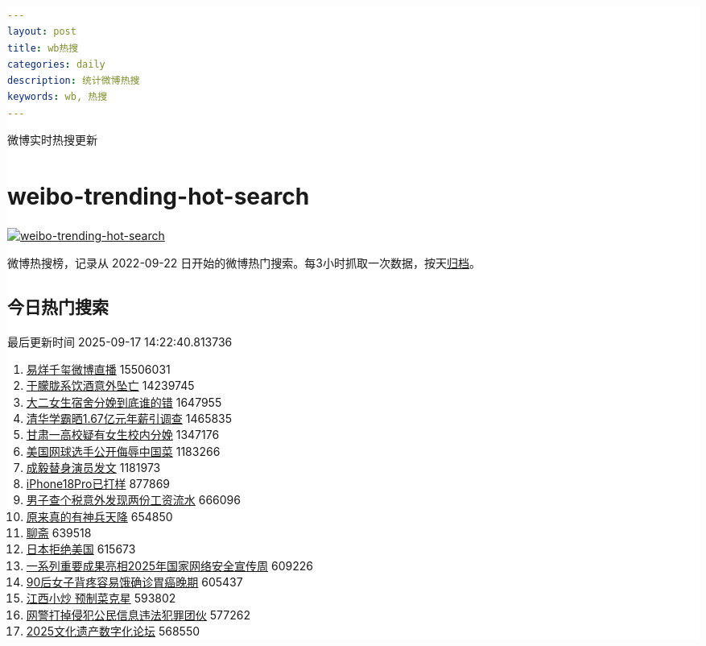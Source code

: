```yaml
---
layout: post
title: wb热搜
categories: daily
description: 统计微博热搜
keywords: wb, 热搜
---
```


微博实时热搜更新

# weibo-trending-hot-search

[![weibo-trending-hot-search](https://github.com/ameizi/weibo-trending-hot-search/actions/workflows/ci.yml/badge.svg)](https://github.com/ameizi/weibo-trending-hot-search/actions/workflows/ci.yml)

微博热搜榜，记录从 2022-09-22 日开始的微博热门搜索。每3小时抓取一次数据，按天[归档](./archives)。

## 今日热门搜索

 
最后更新时间 2025-09-17 14:22:40.813736 
1. [易烊千玺微博直播](https://s.weibo.com/weibo?q=%E6%98%93%E7%83%8A%E5%8D%83%E7%8E%BA%E5%BE%AE%E5%8D%9A%E7%9B%B4%E6%92%AD&t=31&band_rank=1&Refer=top) 15506031
1. [于朦胧系饮酒意外坠亡](https://s.weibo.com/weibo?q=%23%E4%BA%8E%E6%9C%A6%E8%83%A7%E7%B3%BB%E9%A5%AE%E9%85%92%E6%84%8F%E5%A4%96%E5%9D%A0%E4%BA%A1%23&t=31&band_rank=1&Refer=top) 14239745
1. [大二女生宿舍分娩到底谁的错](https://s.weibo.com/weibo?q=%23%E5%A4%A7%E4%BA%8C%E5%A5%B3%E7%94%9F%E5%AE%BF%E8%88%8D%E5%88%86%E5%A8%A9%E5%88%B0%E5%BA%95%E8%B0%81%E7%9A%84%E9%94%99%23&t=31&band_rank=1&Refer=top) 1647955
1. [清华学霸晒1.67亿元年薪引调查](https://s.weibo.com/weibo?q=%23%E6%B8%85%E5%8D%8E%E5%AD%A6%E9%9C%B8%E6%99%921.67%E4%BA%BF%E5%85%83%E5%B9%B4%E8%96%AA%E5%BC%95%E8%B0%83%E6%9F%A5%23&t=31&band_rank=2&Refer=top) 1465835
1. [甘肃一高校疑有女生校内分娩](https://s.weibo.com/weibo?q=%23%E7%94%98%E8%82%83%E4%B8%80%E9%AB%98%E6%A0%A1%E7%96%91%E6%9C%89%E5%A5%B3%E7%94%9F%E6%A0%A1%E5%86%85%E5%88%86%E5%A8%A9%23&t=31&band_rank=1&Refer=top) 1347176
1. [美国网球选手公开侮辱中国菜](https://s.weibo.com/weibo?q=%23%E7%BE%8E%E5%9B%BD%E7%BD%91%E7%90%83%E9%80%89%E6%89%8B%E5%85%AC%E5%BC%80%E4%BE%AE%E8%BE%B1%E4%B8%AD%E5%9B%BD%E8%8F%9C%23&t=31&band_rank=1&Refer=top) 1183266
1. [成毅替身演员发文](https://s.weibo.com/weibo?q=%23%E6%88%90%E6%AF%85%E6%9B%BF%E8%BA%AB%E6%BC%94%E5%91%98%E5%8F%91%E6%96%87%23&t=31&band_rank=1&Refer=top) 1181973
1. [iPhone18Pro已打样](https://s.weibo.com/weibo?q=%23iPhone18Pro%E5%B7%B2%E6%89%93%E6%A0%B7%23&t=31&band_rank=2&Refer=top) 877869
1. [男子查个税意外发现两份工资流水](https://s.weibo.com/weibo?q=%23%E7%94%B7%E5%AD%90%E6%9F%A5%E4%B8%AA%E7%A8%8E%E6%84%8F%E5%A4%96%E5%8F%91%E7%8E%B0%E4%B8%A4%E4%BB%BD%E5%B7%A5%E8%B5%84%E6%B5%81%E6%B0%B4%23&t=31&band_rank=23&Refer=top) 666096
1. [原来真的有神兵天降](https://s.weibo.com/weibo?q=%23%E5%8E%9F%E6%9D%A5%E7%9C%9F%E7%9A%84%E6%9C%89%E7%A5%9E%E5%85%B5%E5%A4%A9%E9%99%8D%23&t=31&band_rank=10&Refer=top) 654850
1. [聊斋](https://s.weibo.com/weibo?q=%E8%81%8A%E6%96%8B&t=31&band_rank=4&Refer=top) 639518
1. [日本拒绝美国](https://s.weibo.com/weibo?q=%23%E6%97%A5%E6%9C%AC%E6%8B%92%E7%BB%9D%E7%BE%8E%E5%9B%BD%23&t=31&band_rank=2&Refer=top) 615673
1. [一系列重要成果亮相2025年国家网络安全宣传周](https://s.weibo.com/weibo?q=%23%E4%B8%80%E7%B3%BB%E5%88%97%E9%87%8D%E8%A6%81%E6%88%90%E6%9E%9C%E4%BA%AE%E7%9B%B82025%E5%B9%B4%E5%9B%BD%E5%AE%B6%E7%BD%91%E7%BB%9C%E5%AE%89%E5%85%A8%E5%AE%A3%E4%BC%A0%E5%91%A8%23&t=31&band_rank=3&Refer=top) 609226
1. [90后女子背疼容易饿确诊胃癌晚期](https://s.weibo.com/weibo?q=%2390%E5%90%8E%E5%A5%B3%E5%AD%90%E8%83%8C%E7%96%BC%E5%AE%B9%E6%98%93%E9%A5%BF%E7%A1%AE%E8%AF%8A%E8%83%83%E7%99%8C%E6%99%9A%E6%9C%9F%23&t=31&band_rank=4&Refer=top) 605437
1. [江西小炒 预制菜克星](https://s.weibo.com/weibo?q=%E6%B1%9F%E8%A5%BF%E5%B0%8F%E7%82%92%20%E9%A2%84%E5%88%B6%E8%8F%9C%E5%85%8B%E6%98%9F&t=31&band_rank=39&Refer=top) 593802
1. [网警打掉侵犯公民信息违法犯罪团伙](https://s.weibo.com/weibo?q=%23%E7%BD%91%E8%AD%A6%E6%89%93%E6%8E%89%E4%BE%B5%E7%8A%AF%E5%85%AC%E6%B0%91%E4%BF%A1%E6%81%AF%E8%BF%9D%E6%B3%95%E7%8A%AF%E7%BD%AA%E5%9B%A2%E4%BC%99%23&t=31&band_rank=3&Refer=top) 577262
1. [2025文化遗产数字化论坛](https://s.weibo.com/weibo?q=%232025%E6%96%87%E5%8C%96%E9%81%97%E4%BA%A7%E6%95%B0%E5%AD%97%E5%8C%96%E8%AE%BA%E5%9D%9B%23&t=31&band_rank=3&Refer=top) 568550